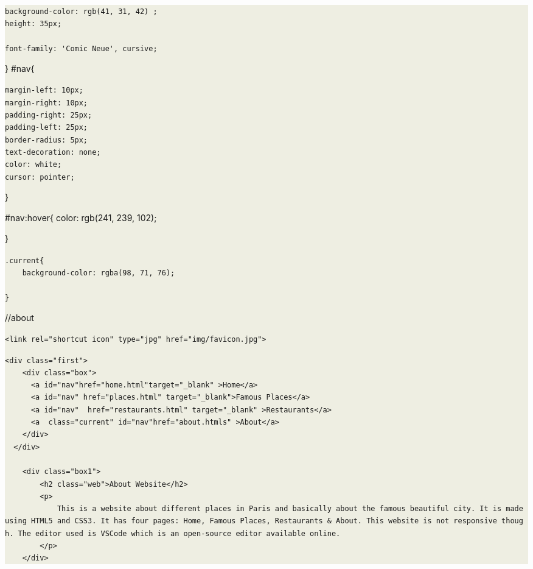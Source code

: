     background-color: rgb(41, 31, 42) ;
    height: 35px;
   
    font-family: 'Comic Neue', cursive;
}
#nav{
    
    margin-left: 10px;
    margin-right: 10px;
    padding-right: 25px;
    padding-left: 25px;
    border-radius: 5px;
    text-decoration: none;
    color: white;
    cursor: pointer;
}

#nav:hover{
   color: rgb(241, 239, 102);

} 

    .current{
        background-color: rgba(98, 71, 76);
    
    }
 
 //about
 <!DOCTYPE html>
<html lang="en">
<head>
    <meta charset="UTF-8">
    <meta name="viewport" content="width=device-width, initial-scale=1.0">
    <title>About</title>
    <link rel="stylesheet" href="about.css">
    <link href="https://fonts.googleapis.com/css2?family=Comic+Neue&display=swap" rel="stylesheet">
   
    <link rel="shortcut icon" type="jpg" href="img/favicon.jpg">
</head>
<body style="margin: 0;
background: rgba(238, 238, 226, 0.993);">
    
    <div class="first">
        <div class="box">
          <a id="nav"href="home.html"target="_blank" >Home</a>
          <a id="nav" href="places.html" target="_blank">Famous Places</a>
          <a id="nav"  href="restaurants.html" target="_blank" >Restaurants</a>
          <a  class="current" id="nav"href="about.htmls" >About</a>
        </div>
      </div>

        <div class="box1">
            <h2 class="web">About Website</h2>
            <p>
                This is a website about different places in Paris and basically about the famous beautiful city. It is made using HTML5 and CSS3. It has four pages: Home, Famous Places, Restaurants & About. This website is not responsive though. The editor used is VSCode which is an open-source editor available online.
            </p>
        </div>
    